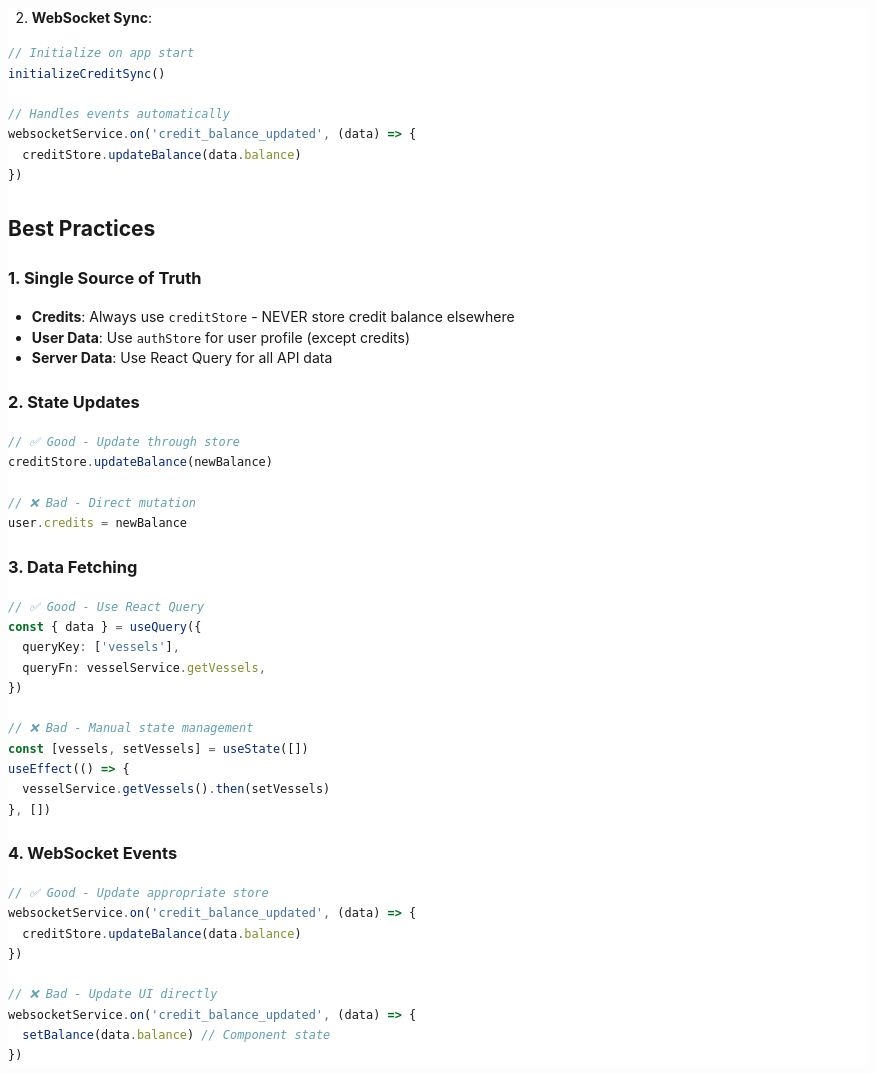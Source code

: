 2. **WebSocket Sync**:

```typescript
// Initialize on app start
initializeCreditSync()

// Handles events automatically
websocketService.on('credit_balance_updated', (data) => {
  creditStore.updateBalance(data.balance)
})
```

## Best Practices

### 1. Single Source of Truth

- **Credits**: Always use `creditStore` - NEVER store credit balance elsewhere
- **User Data**: Use `authStore` for user profile (except credits)
- **Server Data**: Use React Query for all API data

### 2. State Updates

```typescript
// ✅ Good - Update through store
creditStore.updateBalance(newBalance)

// ❌ Bad - Direct mutation
user.credits = newBalance
```

### 3. Data Fetching

```typescript
// ✅ Good - Use React Query
const { data } = useQuery({
  queryKey: ['vessels'],
  queryFn: vesselService.getVessels,
})

// ❌ Bad - Manual state management
const [vessels, setVessels] = useState([])
useEffect(() => {
  vesselService.getVessels().then(setVessels)
}, [])
```

### 4. WebSocket Events

```typescript
// ✅ Good - Update appropriate store
websocketService.on('credit_balance_updated', (data) => {
  creditStore.updateBalance(data.balance)
})

// ❌ Bad - Update UI directly
websocketService.on('credit_balance_updated', (data) => {
  setBalance(data.balance) // Component state
})
```
